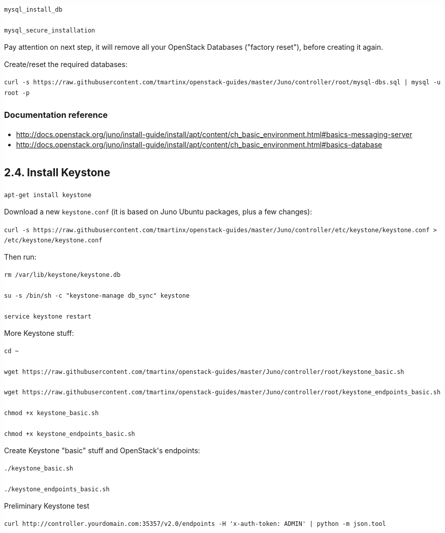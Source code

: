     mysql_install_db

    mysql_secure_installation

Pay attention on next step, it will remove all your OpenStack Databases ("factory reset"), before creating it again.

Create/reset the required databases:

    curl -s https://raw.githubusercontent.com/tmartinx/openstack-guides/master/Juno/controller/root/mysql-dbs.sql | mysql -u root -p

### Documentation reference

 * http://docs.openstack.org/juno/install-guide/install/apt/content/ch_basic_environment.html#basics-messaging-server
 * http://docs.openstack.org/juno/install-guide/install/apt/content/ch_basic_environment.html#basics-database

## 2.4. Install Keystone

    apt-get install keystone

Download a new `keystone.conf` (it is based on Juno Ubuntu packages, plus a few changes):

    curl -s https://raw.githubusercontent.com/tmartinx/openstack-guides/master/Juno/controller/etc/keystone/keystone.conf > /etc/keystone/keystone.conf

Then run:

    rm /var/lib/keystone/keystone.db

    su -s /bin/sh -c "keystone-manage db_sync" keystone

    service keystone restart

More Keystone stuff:

    cd ~

    wget https://raw.githubusercontent.com/tmartinx/openstack-guides/master/Juno/controller/root/keystone_basic.sh

    wget https://raw.githubusercontent.com/tmartinx/openstack-guides/master/Juno/controller/root/keystone_endpoints_basic.sh

    chmod +x keystone_basic.sh

    chmod +x keystone_endpoints_basic.sh

Create Keystone "basic" stuff and OpenStack's endpoints:

    ./keystone_basic.sh

    ./keystone_endpoints_basic.sh

Preliminary Keystone test

    curl http://controller.yourdomain.com:35357/v2.0/endpoints -H 'x-auth-token: ADMIN' | python -m json.tool
